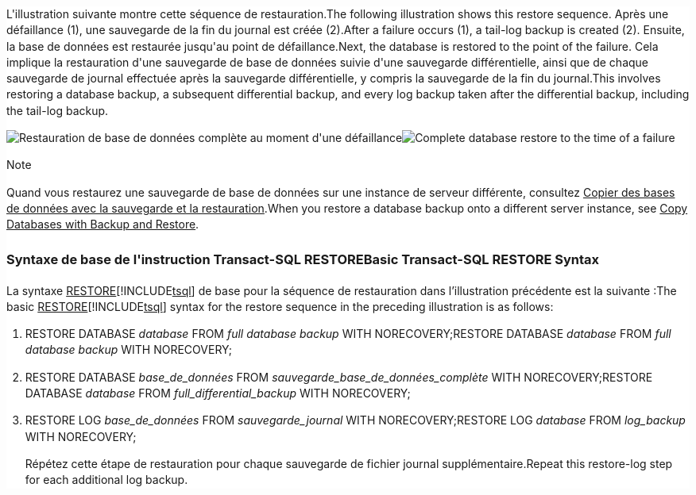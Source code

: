  <span data-ttu-id="ba605-134">L'illustration suivante montre cette séquence de restauration.</span><span class="sxs-lookup"><span data-stu-id="ba605-134">The following illustration shows this restore sequence.</span></span> <span data-ttu-id="ba605-135">Après une défaillance (1), une sauvegarde de la fin du journal est créée (2).</span><span class="sxs-lookup"><span data-stu-id="ba605-135">After a failure occurs (1), a tail-log backup is created (2).</span></span> <span data-ttu-id="ba605-136">Ensuite, la base de données est restaurée jusqu'au point de défaillance.</span><span class="sxs-lookup"><span data-stu-id="ba605-136">Next, the database is restored to the point of the failure.</span></span> <span data-ttu-id="ba605-137">Cela implique la restauration d'une sauvegarde de base de données suivie d'une sauvegarde différentielle, ainsi que de chaque sauvegarde de journal effectuée après la sauvegarde différentielle, y compris la sauvegarde de la fin du journal.</span><span class="sxs-lookup"><span data-stu-id="ba605-137">This involves restoring a database backup, a subsequent differential backup, and every log backup taken after the differential backup, including the tail-log backup.</span></span>  
  
 <span data-ttu-id="ba605-138">![Restauration de base de données complète au moment d'une défaillance](../../database-engine/media/bnrr-rmfull1-db-failure-pt.gif "Restauration de base de données complète au moment d'une défaillance")</span><span class="sxs-lookup"><span data-stu-id="ba605-138">![Complete database restore to the time of a failure](../../database-engine/media/bnrr-rmfull1-db-failure-pt.gif "Complete database restore to the time of a failure")</span></span>  
  
> [!NOTE]  
>  <span data-ttu-id="ba605-139">Quand vous restaurez une sauvegarde de base de données sur une instance de serveur différente, consultez [Copier des bases de données avec la sauvegarde et la restauration](../databases/copy-databases-with-backup-and-restore.md).</span><span class="sxs-lookup"><span data-stu-id="ba605-139">When you restore a database backup onto a different server instance, see [Copy Databases with Backup and Restore](../databases/copy-databases-with-backup-and-restore.md).</span></span>  
  
###  <a name="basic-transact-sql-restore-syntax"></a><a name="TsqlSyntax"></a> <span data-ttu-id="ba605-140">Syntaxe de base de l'instruction Transact-SQL RESTORE</span><span class="sxs-lookup"><span data-stu-id="ba605-140">Basic Transact-SQL RESTORE Syntax</span></span>  
 <span data-ttu-id="ba605-141">La syntaxe [RESTORE](/sql/t-sql/statements/restore-statements-transact-sql)[!INCLUDE[tsql](../../includes/tsql-md.md)] de base pour la séquence de restauration dans l’illustration précédente est la suivante :</span><span class="sxs-lookup"><span data-stu-id="ba605-141">The basic [RESTORE](/sql/t-sql/statements/restore-statements-transact-sql)[!INCLUDE[tsql](../../includes/tsql-md.md)] syntax for the restore sequence in the preceding illustration is as follows:</span></span>  
  
1.  <span data-ttu-id="ba605-142">RESTORE DATABASE *database* FROM *full database backup* WITH NORECOVERY;</span><span class="sxs-lookup"><span data-stu-id="ba605-142">RESTORE DATABASE *database* FROM *full database backup* WITH NORECOVERY;</span></span>  
  
2.  <span data-ttu-id="ba605-143">RESTORE DATABASE *base_de_données* FROM *sauvegarde_base_de_données_complète* WITH NORECOVERY;</span><span class="sxs-lookup"><span data-stu-id="ba605-143">RESTORE DATABASE *database* FROM *full_differential_backup* WITH NORECOVERY;</span></span>  
  
3.  <span data-ttu-id="ba605-144">RESTORE LOG *base_de_données* FROM *sauvegarde_journal* WITH NORECOVERY;</span><span class="sxs-lookup"><span data-stu-id="ba605-144">RESTORE LOG *database* FROM *log_backup* WITH NORECOVERY;</span></span>  
  
     <span data-ttu-id="ba605-145">Répétez cette étape de restauration pour chaque sauvegarde de fichier journal supplémentaire.</span><span class="sxs-lookup"><span data-stu-id="ba605-145">Repeat this restore-log step for each additional log backup.</span></span>  
  